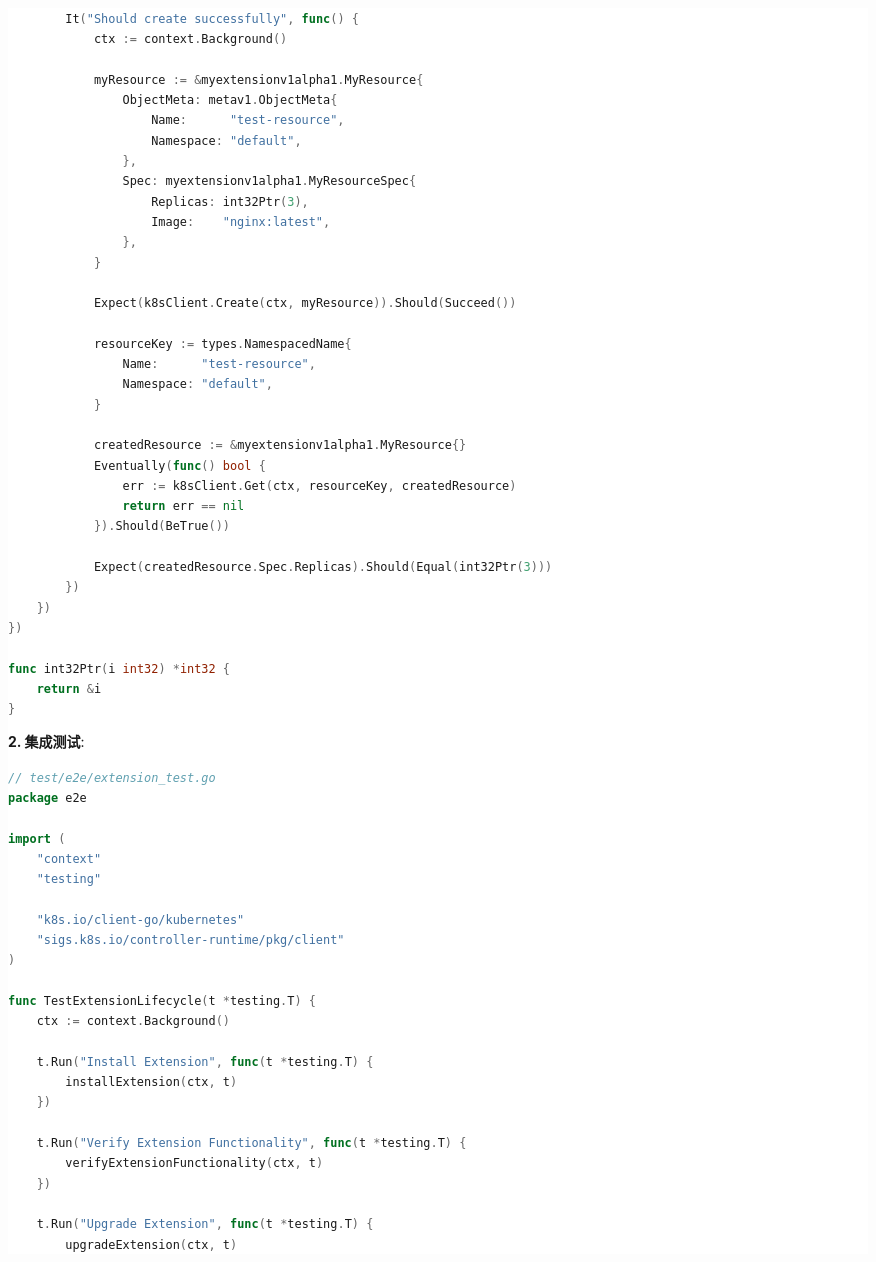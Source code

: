 ```go
        It("Should create successfully", func() {
            ctx := context.Background()
            
            myResource := &myextensionv1alpha1.MyResource{
                ObjectMeta: metav1.ObjectMeta{
                    Name:      "test-resource",
                    Namespace: "default",
                },
                Spec: myextensionv1alpha1.MyResourceSpec{
                    Replicas: int32Ptr(3),
                    Image:    "nginx:latest",
                },
            }
            
            Expect(k8sClient.Create(ctx, myResource)).Should(Succeed())
            
            resourceKey := types.NamespacedName{
                Name:      "test-resource",
                Namespace: "default",
            }
            
            createdResource := &myextensionv1alpha1.MyResource{}
            Eventually(func() bool {
                err := k8sClient.Get(ctx, resourceKey, createdResource)
                return err == nil
            }).Should(BeTrue())
            
            Expect(createdResource.Spec.Replicas).Should(Equal(int32Ptr(3)))
        })
    })
})

func int32Ptr(i int32) *int32 {
    return &i
}
```

**2. 集成测试**:

```go
// test/e2e/extension_test.go
package e2e

import (
    "context"
    "testing"
    
    "k8s.io/client-go/kubernetes"
    "sigs.k8s.io/controller-runtime/pkg/client"
)

func TestExtensionLifecycle(t *testing.T) {
    ctx := context.Background()
    
    t.Run("Install Extension", func(t *testing.T) {
        installExtension(ctx, t)
    })
    
    t.Run("Verify Extension Functionality", func(t *testing.T) {
        verifyExtensionFunctionality(ctx, t)
    })
    
    t.Run("Upgrade Extension", func(t *testing.T) {
        upgradeExtension(ctx, t)
```